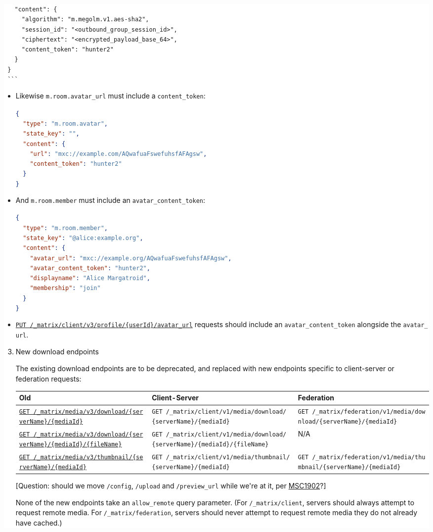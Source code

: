        "content": {
         "algorithm": "m.megolm.v1.aes-sha2",
         "session_id": "<outbound_group_session_id>",
         "ciphertext": "<encrypted_payload_base_64>",
         "content_token": "hunter2"
       }
     }
     ```
   * Likewise `m.room.avatar_url` must include a `content_token`:
     ```json
     {
       "type": "m.room.avatar",
       "state_key": "",
       "content": {
         "url": "mxc://example.com/AQwafuaFswefuhsfAFAgsw",
         "content_token": "hunter2"
       }
     }
     ```
   * And `m.room.member` must include an `avatar_content_token`:
     ```json
     {
       "type": "m.room.member",
       "state_key": "@alice:example.org",
       "content": {
         "avatar_url": "mxc://example.org/AQwafuaFswefuhsfAFAgsw",
         "avatar_content_token": "hunter2",
         "displayname": "Alice Margatroid",
         "membership": "join"
       }
     }
     ```
   * [`PUT /_matrix/client/v3/profile/{userId}/avatar_url`](https://spec.matrix.org/v1.4/client-server-api/#put_matrixclientv3profileuseridavatar_url) 
     requests should include an `avatar_content_token` alongside the `avatar_url`.

3. New download endpoints
     
   The existing download endpoints are to be deprecated, and replaced with new
   endpoints specific to client-server or federation requests:
     
   | Old                                                                                                                                                              | Client-Server                                                             | Federation                                                          |
   | ---------------------------------------------------------------------------------------------------------------------------------------------------------------- | ------------------------------------------------------------------------- | ------------------------------------------------------------------- |
   | [`GET /_matrix/media/v3/download/{serverName}/{mediaId}`](https://spec.matrix.org/v1.4/client-server-api/#get_matrixmediav3downloadservernamemediaid)            | `GET /_matrix/client/v1/media/download/{serverName}/{mediaId}`            | `GET /_matrix/federation/v1/media/download/{serverName}/{mediaId}`  |
   | [`GET /_matrix/media/v3/download/{serverName}/{mediaId}/{fileName}`](https://spec.matrix.org/v1.4/client-server-api/#get_matrixmediav3downloadservernamemediaid) | `GET /_matrix/client/v1/media/download/{serverName}/{mediaId}/{fileName}` | N/A                                                                 |
   | [`GET /_matrix/media/v3/thumbnail/{serverName}/{mediaId}`](https://spec.matrix.org/v1.4/client-server-api/#get_matrixmediav3thumbnailservernamemediaid)          | `GET /_matrix/client/v1/media/thumbnail/{serverName}/{mediaId}`           | `GET /_matrix/federation/v1/media/thumbnail/{serverName}/{mediaId}` |

   [Question: should we move `/config`, `/upload` and `/preview_url` while
   we're at it, per [MSC1902](https://github.com/matrix-org/matrix-spec-proposals/pull/1902)?]

   None of the new endpoints take an `allow_remote` query parameter. (For
   `/_matrix/client`, servers should always attempt to request remote
   media. For `/_matrix/federation`, servers should never attempt to request
   remote media they do not already have cached.)
